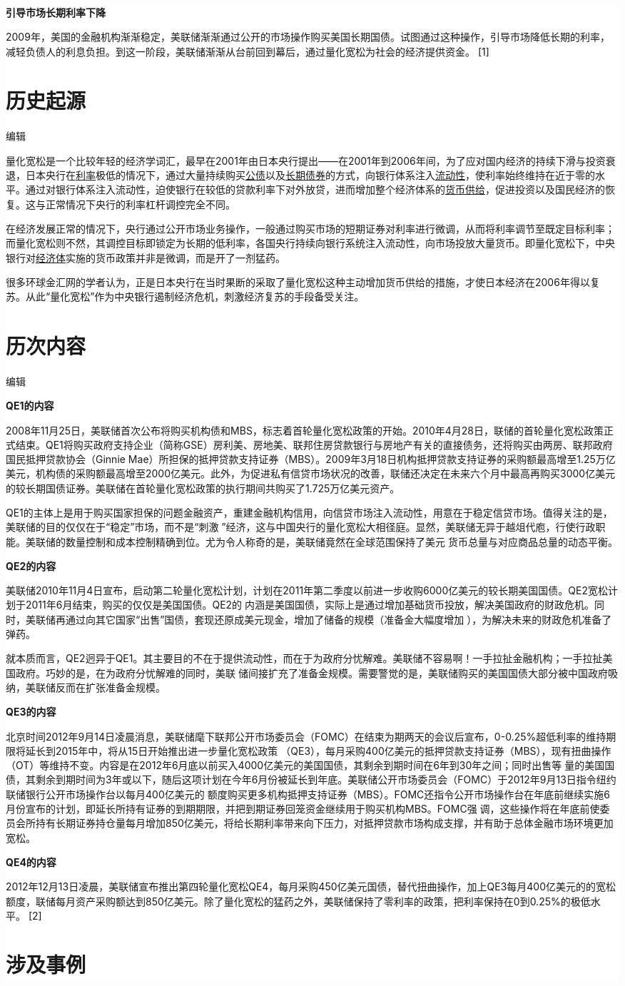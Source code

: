 **引导市场长期利率下降**

2009年，美国的金融机构渐渐稳定，美联储渐渐通过公开的市场操作购买美国长期国债。试图通过这种操作，引导市场降低长期的利率，减轻负债人的利息负担。到这一阶段，美联储渐渐从台前回到幕后，通过量化宽松为社会的经济提供资金。 [1] 

# 历史起源

编辑

量化宽松是一个比较年轻的经济学词汇，最早在2001年由日本央行提出——在2001年到2006年间，为了应对国内经济的持续下滑与投资衰退，日本央行在[利率](https://baike.baidu.com/item/利率)极低的情况下，通过大量持续购买[公债](https://baike.baidu.com/item/公债)以及[长期债券](https://baike.baidu.com/item/长期债券)的方式，向银行体系注入[流动性](https://baike.baidu.com/item/流动性)，使利率始终维持在近于零的水平。通过对银行体系注入流动性，迫使银行在较低的贷款利率下对外放贷，进而增加整个经济体系的[货币供给](https://baike.baidu.com/item/货币供给)，促进投资以及国民经济的恢复。这与正常情况下央行的利率杠杆调控完全不同。

在经济发展正常的情况下，央行通过公开市场业务操作，一般通过购买市场的短期证券对利率进行微调，从而将利率调节至既定目标利率；而量化宽松则不然，其调控目标即锁定为长期的低利率，各国央行持续向银行系统注入流动性，向市场投放大量货币。即量化宽松下，中央银行对[经济体](https://baike.baidu.com/item/经济体)实施的货币政策并非是微调，而是开了一剂猛药。

很多环球金汇网的学者认为，正是日本央行在当时果断的采取了量化宽松这种主动增加货币供给的措施，才使日本经济在2006年得以复苏。从此“量化宽松”作为中央银行遏制经济危机，刺激经济复苏的手段备受关注。

# 历次内容

编辑

**QE1的内容**

2008年11月25日，美联储首次公布将购买机构债和MBS，标志着首轮量化宽松政策的开始。2010年4月28日，联储的首轮量化宽松政策正式结束。QE1将购买政府支持企业（简称GSE）房利美、房地美、联邦住房贷款银行与房地产有关的直接债务，还将购买由两房、联邦政府国民抵押贷款协会（Ginnie Mae）所担保的抵押贷款支持证券（MBS）。2009年3月18日机构抵押贷款支持证券的采购额最高增至1.25万亿美元，机构债的采购额最高增至2000亿美元。此外，为促进私有信贷市场状况的改善，联储还决定在未来六个月中最高再购买3000亿美元的较长期国债证券。美联储在首轮量化宽松政策的执行期间共购买了1.725万亿美元资产。

QE1的主体上是用于购买国家担保的问题金融资产，重建金融机构信用，向信贷市场注入流动性，用意在于稳定信贷市场。值得关注的是，美联储的目的仅仅在于“稳定”市场，而不是“刺激 ”经济，这与中国央行的量化宽松大相径庭。显然，美联储无异于越俎代庖，行使行政职能。美联储的数量控制和成本控制精确到位。尤为令人称奇的是，美联储竟然在全球范围保持了美元 货币总量与对应商品总量的动态平衡。

**QE2的内容**

美联储2010年11月4日宣布，启动第二轮量化宽松计划，计划在2011年第二季度以前进一步收购6000亿美元的较长期美国国债。QE2宽松计划于2011年6月结束，购买的仅仅是美国国债。QE2的 内涵是美国国债，实际上是通过增加基础货币投放，解决美国政府的财政危机。同时，美联储再通过向其它国家“出售”国债，套现还原成美元现金，增加了储备的规模（准备金大幅度增加 ），为解决未来的财政危机准备了弹药。

就本质而言，QE2迥异于QE1。其主要目的不在于提供流动性，而在于为政府分忧解难。美联储不容易啊！一手拉扯金融机构；一手拉扯美国政府。巧妙的是，在为政府分忧解难的同时，美联 储间接扩充了准备金规模。需要警觉的是，美联储购买的美国国债大部分被中国政府吸纳，美联储反而在扩张准备金规模。

**QE3的内容**

北京时间2012年9月14日凌晨消息，美联储麾下联邦公开市场委员会（FOMC）在结束为期两天的会议后宣布，0-0.25%超低利率的维持期限将延长到2015年中，将从15日开始推出进一步量化宽松政策 （QE3），每月采购400亿美元的抵押贷款支持证券（MBS），现有扭曲操作（OT）等维持不变。内容是在2012年6月底以前买入4000亿美元的美国国债，其剩余到期时间在6年到30年之间；同时出售等 量的美国国债，其剩余到期时间为3年或以下，随后这项计划在今年6月份被延长到年底。美联储公开市场委员会（FOMC）于2012年9月13日指令纽约联储银行公开市场操作台以每月400亿美元的 额度购买更多机构抵押支持证券（MBS）。FOMC还指令公开市场操作台在年底前继续实施6月份宣布的计划，即延长所持有证券的到期期限，并把到期证券回笼资金继续用于购买机构MBS。FOMC强 调，这些操作将在年底前使委员会所持有长期证券持仓量每月增加850亿美元，将给长期利率带来向下压力，对抵押贷款市场构成支撑，并有助于总体金融市场环境更加宽松。

**QE4的内容**

2012年12月13日凌晨，美联储宣布推出第四轮量化宽松QE4，每月采购450亿美元国债，替代扭曲操作，加上QE3每月400亿美元的的宽松额度，联储每月资产采购额达到850亿美元。除了量化宽松的猛药之外，美联储保持了零利率的政策，把利率保持在0到0.25%的极低水平。 [2] 

# 涉及事例
